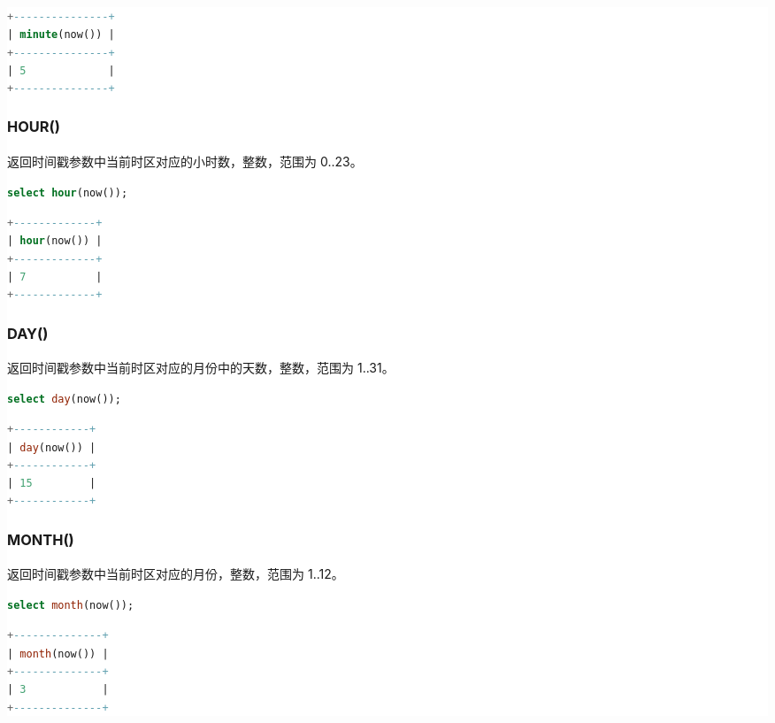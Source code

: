 ```sql
+---------------+
| minute(now()) |
+---------------+
| 5             |
+---------------+
```


### HOUR()

返回时间戳参数中当前时区对应的小时数，整数，范围为 0..23。


```sql
select hour(now());
```

```sql
+-------------+
| hour(now()) |
+-------------+
| 7           |
+-------------+
```


### DAY()

返回时间戳参数中当前时区对应的月份中的天数，整数，范围为 1..31。


```sql
select day(now());
```

```sql
+------------+
| day(now()) |
+------------+
| 15         |
+------------+
```


### MONTH()

返回时间戳参数中当前时区对应的月份，整数，范围为 1..12。


```sql
select month(now());
```

```sql
+--------------+
| month(now()) |
+--------------+
| 3            |
+--------------+
```
